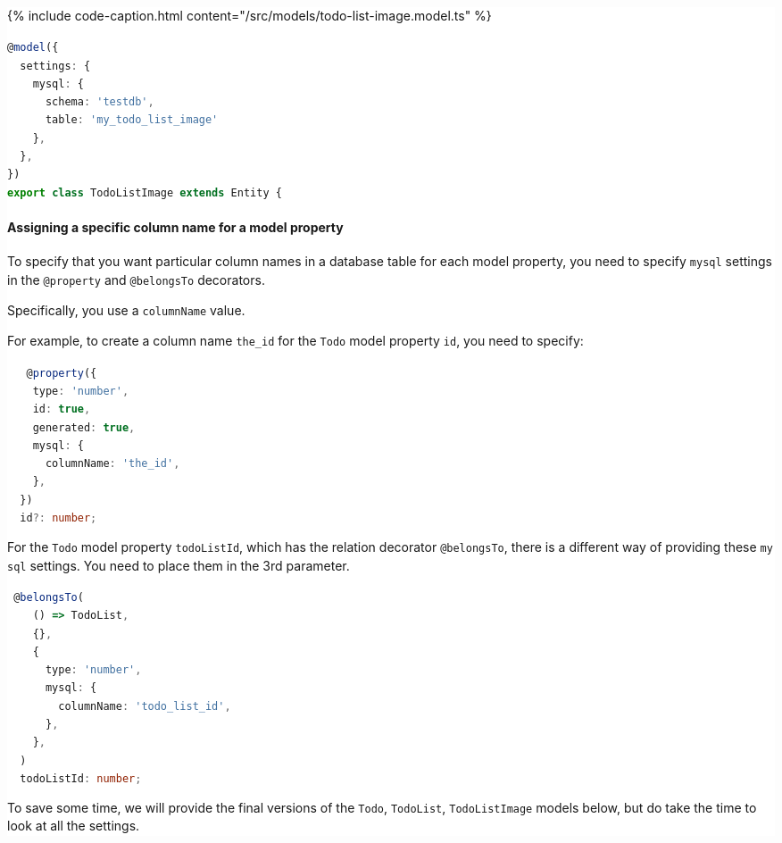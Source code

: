 {% include code-caption.html content="/src/models/todo-list-image.model.ts" %}

```ts
@model({
  settings: {
    mysql: {
      schema: 'testdb',
      table: 'my_todo_list_image'
    },
  },
})
export class TodoListImage extends Entity {
```

#### Assigning a specific column name for a model property

To specify that you want particular column names in a database table for each
model property, you need to specify `mysql` settings in the `@property` and
`@belongsTo` decorators.

Specifically, you use a `columnName` value.

For example, to create a column name `the_id` for the `Todo` model property
`id`, you need to specify:

```ts
   @property({
    type: 'number',
    id: true,
    generated: true,
    mysql: {
      columnName: 'the_id',
    },
  })
  id?: number;
```

For the `Todo` model property `todoListId`, which has the relation decorator
`@belongsTo`, there is a different way of providing these `mysql` settings. You
need to place them in the 3rd parameter.

```ts
 @belongsTo(
    () => TodoList,
    {},
    {
      type: 'number',
      mysql: {
        columnName: 'todo_list_id',
      },
    },
  )
  todoListId: number;
```

To save some time, we will provide the final versions of the `Todo`, `TodoList`,
`TodoListImage` models below, but do take the time to look at all the settings.

